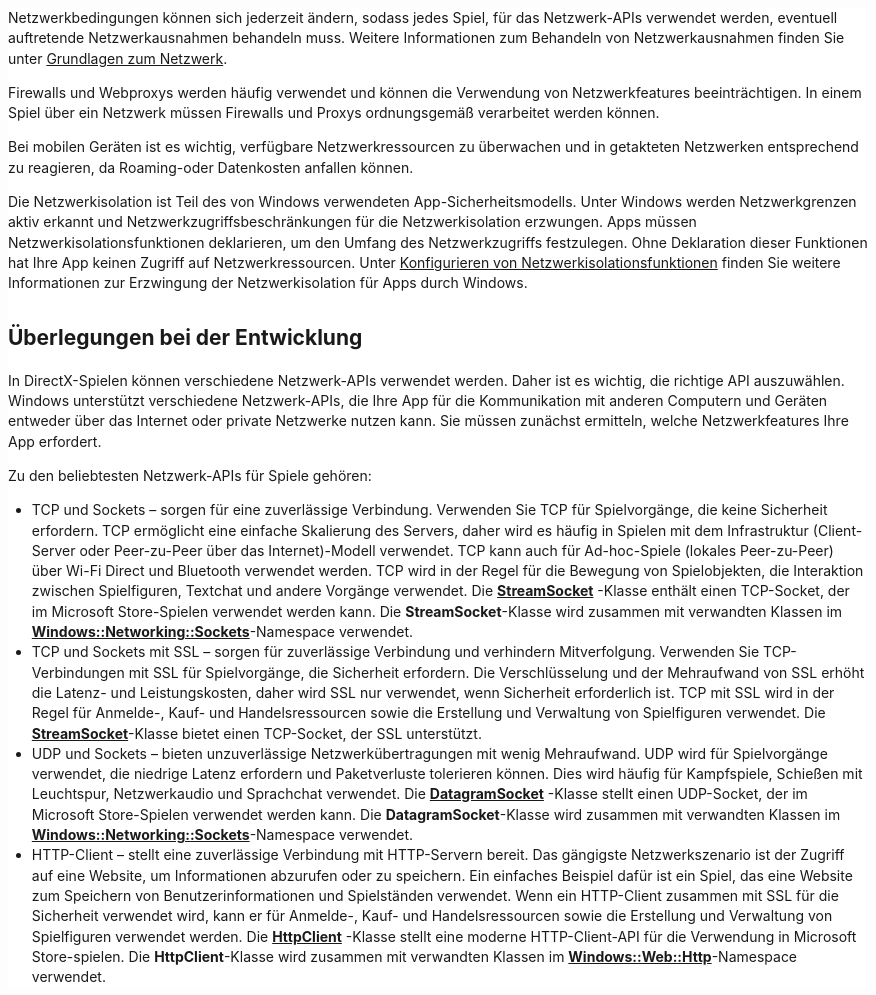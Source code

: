 Netzwerkbedingungen können sich jederzeit ändern, sodass jedes Spiel, für das Netzwerk-APIs verwendet werden, eventuell auftretende Netzwerkausnahmen behandeln muss. Weitere Informationen zum Behandeln von Netzwerkausnahmen finden Sie unter [Grundlagen zum Netzwerk](https://msdn.microsoft.com/library/windows/apps/mt280233).

Firewalls und Webproxys werden häufig verwendet und können die Verwendung von Netzwerkfeatures beeinträchtigen. In einem Spiel über ein Netzwerk müssen Firewalls und Proxys ordnungsgemäß verarbeitet werden können.

Bei mobilen Geräten ist es wichtig, verfügbare Netzwerkressourcen zu überwachen und in getakteten Netzwerken entsprechend zu reagieren, da Roaming-oder Datenkosten anfallen können.

Die Netzwerkisolation ist Teil des von Windows verwendeten App-Sicherheitsmodells. Unter Windows werden Netzwerkgrenzen aktiv erkannt und Netzwerkzugriffsbeschränkungen für die Netzwerkisolation erzwungen. Apps müssen Netzwerkisolationsfunktionen deklarieren, um den Umfang des Netzwerkzugriffs festzulegen. Ohne Deklaration dieser Funktionen hat Ihre App keinen Zugriff auf Netzwerkressourcen. Unter [Konfigurieren von Netzwerkisolationsfunktionen](https://msdn.microsoft.com/library/windows/apps/hh770532) finden Sie weitere Informationen zur Erzwingung der Netzwerkisolation für Apps durch Windows.

## <a name="design-considerations"></a>Überlegungen bei der Entwicklung


In DirectX-Spielen können verschiedene Netzwerk-APIs verwendet werden. Daher ist es wichtig, die richtige API auszuwählen. Windows unterstützt verschiedene Netzwerk-APIs, die Ihre App für die Kommunikation mit anderen Computern und Geräten entweder über das Internet oder private Netzwerke nutzen kann. Sie müssen zunächst ermitteln, welche Netzwerkfeatures Ihre App erfordert.

Zu den beliebtesten Netzwerk-APIs für Spiele gehören:

-   TCP und Sockets – sorgen für eine zuverlässige Verbindung. Verwenden Sie TCP für Spielvorgänge, die keine Sicherheit erfordern. TCP ermöglicht eine einfache Skalierung des Servers, daher wird es häufig in Spielen mit dem Infrastruktur (Client-Server oder Peer-zu-Peer über das Internet)-Modell verwendet. TCP kann auch für Ad-hoc-Spiele (lokales Peer-zu-Peer) über Wi-Fi Direct und Bluetooth verwendet werden. TCP wird in der Regel für die Bewegung von Spielobjekten, die Interaktion zwischen Spielfiguren, Textchat und andere Vorgänge verwendet. Die [**StreamSocket**](https://msdn.microsoft.com/library/windows/apps/br226882) -Klasse enthält einen TCP-Socket, der im Microsoft Store-Spielen verwendet werden kann. Die **StreamSocket**-Klasse wird zusammen mit verwandten Klassen im [**Windows::Networking::Sockets**](https://msdn.microsoft.com/library/windows/apps/br226960)-Namespace verwendet.
-   TCP und Sockets mit SSL – sorgen für zuverlässige Verbindung und verhindern Mitverfolgung. Verwenden Sie TCP-Verbindungen mit SSL für Spielvorgänge, die Sicherheit erfordern. Die Verschlüsselung und der Mehraufwand von SSL erhöht die Latenz- und Leistungskosten, daher wird SSL nur verwendet, wenn Sicherheit erforderlich ist. TCP mit SSL wird in der Regel für Anmelde-, Kauf- und Handelsressourcen sowie die Erstellung und Verwaltung von Spielfiguren verwendet. Die [**StreamSocket**](https://msdn.microsoft.com/library/windows/apps/br226882)-Klasse bietet einen TCP-Socket, der SSL unterstützt.
-   UDP und Sockets – bieten unzuverlässige Netzwerkübertragungen mit wenig Mehraufwand. UDP wird für Spielvorgänge verwendet, die niedrige Latenz erfordern und Paketverluste tolerieren können. Dies wird häufig für Kampfspiele, Schießen mit Leuchtspur, Netzwerkaudio und Sprachchat verwendet. Die [**DatagramSocket**](https://msdn.microsoft.com/library/windows/apps/br241319) -Klasse stellt einen UDP-Socket, der im Microsoft Store-Spielen verwendet werden kann. Die **DatagramSocket**-Klasse wird zusammen mit verwandten Klassen im [**Windows::Networking::Sockets**](https://msdn.microsoft.com/library/windows/apps/br226960)-Namespace verwendet.
-   HTTP-Client – stellt eine zuverlässige Verbindung mit HTTP-Servern bereit. Das gängigste Netzwerkszenario ist der Zugriff auf eine Website, um Informationen abzurufen oder zu speichern. Ein einfaches Beispiel dafür ist ein Spiel, das eine Website zum Speichern von Benutzerinformationen und Spielständen verwendet. Wenn ein HTTP-Client zusammen mit SSL für die Sicherheit verwendet wird, kann er für Anmelde-, Kauf- und Handelsressourcen sowie die Erstellung und Verwaltung von Spielfiguren verwendet werden. Die [**HttpClient**](https://msdn.microsoft.com/library/windows/apps/dn298639) -Klasse stellt eine moderne HTTP-Client-API für die Verwendung in Microsoft Store-spielen. Die **HttpClient**-Klasse wird zusammen mit verwandten Klassen im [**Windows::Web::Http**](https://msdn.microsoft.com/library/windows/apps/dn279692)-Namespace verwendet.
